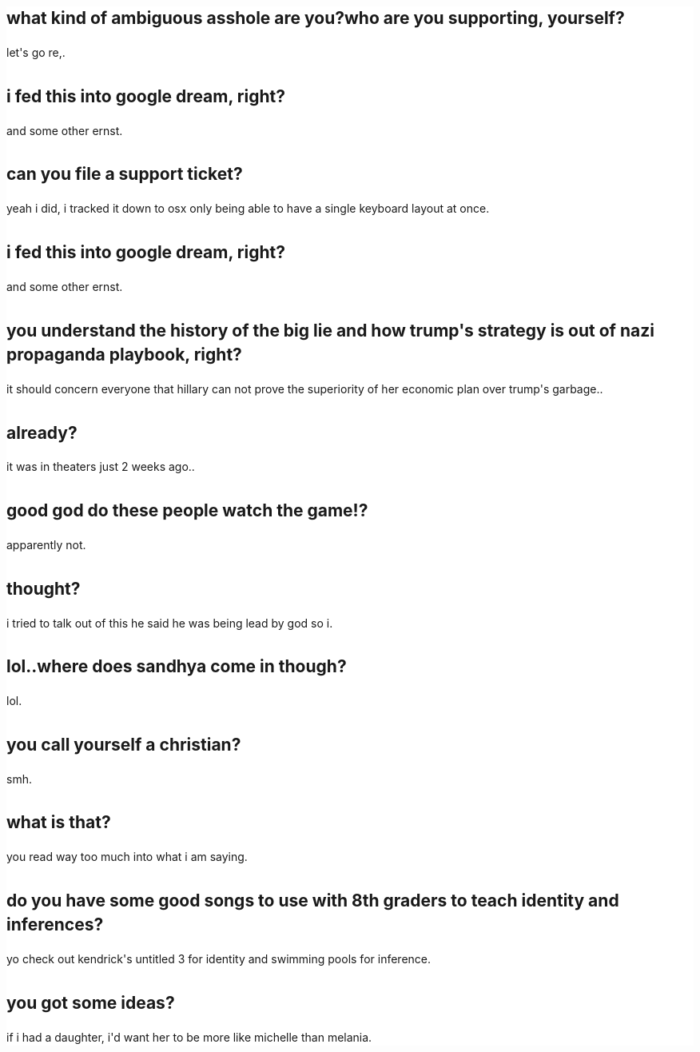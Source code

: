 ## what kind of ambiguous asshole are you?who are you supporting, yourself?
let's go re,.

## i fed this into google dream, right?
and some other ernst.

## can you file a support ticket?
yeah i did, i tracked it down to osx only being able to have a single keyboard layout at once.

## i fed this into google dream, right?
and some other ernst.

## you understand the history of the big lie and how trump's strategy is out of nazi propaganda playbook, right?
it should concern everyone that hillary can not prove the superiority of her economic plan over trump's garbage..

## already?
it was in theaters just 2 weeks ago..

## good god do these people watch the game!?
apparently not.

## thought?
i tried to talk out of this he said he was being lead by god so i.

## lol..where does sandhya come in though?
lol.

## you call yourself a christian?
smh.

## what is that?
you read way too much into what i am saying.

## do you have some good songs to use with 8th graders to teach identity and inferences?
yo check out kendrick's untitled 3 for identity and swimming pools for inference.

## you got some ideas?
if i had a daughter, i'd want her to be more like michelle than melania.

